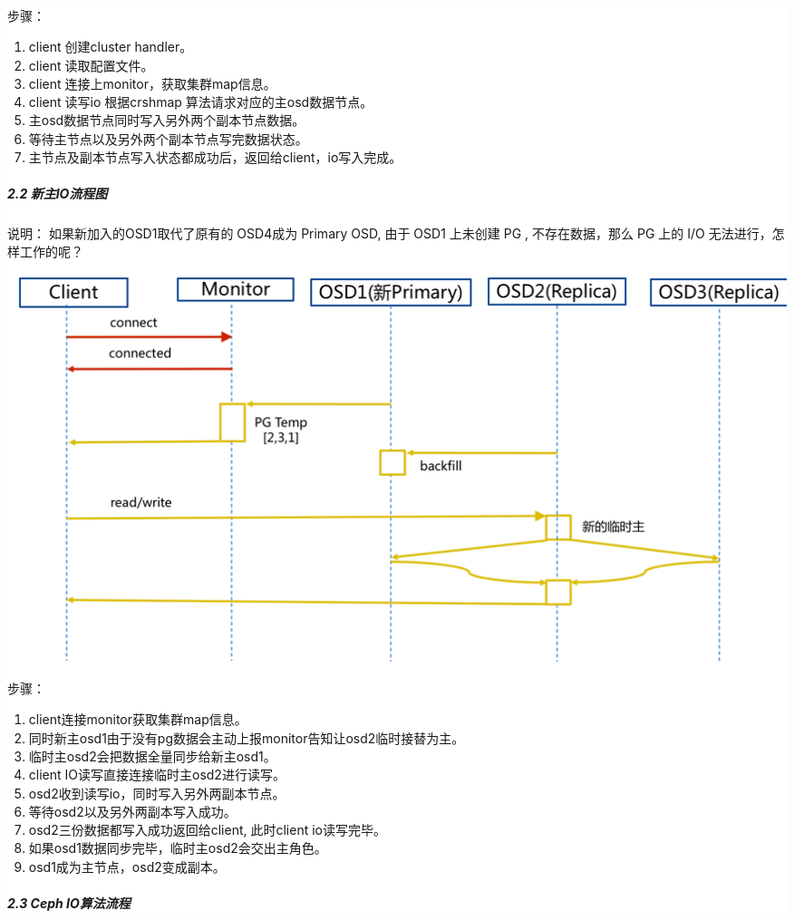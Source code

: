 步骤：

1. client 创建cluster handler。
2. client 读取配置文件。
3. client 连接上monitor，获取集群map信息。
4. client 读写io 根据crshmap 算法请求对应的主osd数据节点。
5. 主osd数据节点同时写入另外两个副本节点数据。
6. 等待主节点以及另外两个副本节点写完数据状态。
7. 主节点及副本节点写入状态都成功后，返回给client，io写入完成。

##### 2.2 新主IO流程图

说明：
如果新加入的OSD1取代了原有的 OSD4成为 Primary OSD, 由于 OSD1 上未创建 PG , 不存在数据，那么 PG 上的 I/O 无法进行，怎样工作的呢？

![](../assets/2099201-9cc1013f7e3dc8f9.png)

步骤：

1. client连接monitor获取集群map信息。
2. 同时新主osd1由于没有pg数据会主动上报monitor告知让osd2临时接替为主。
3. 临时主osd2会把数据全量同步给新主osd1。
4. client IO读写直接连接临时主osd2进行读写。
5. osd2收到读写io，同时写入另外两副本节点。
6. 等待osd2以及另外两副本写入成功。
7. osd2三份数据都写入成功返回给client, 此时client io读写完毕。
8. 如果osd1数据同步完毕，临时主osd2会交出主角色。
9. osd1成为主节点，osd2变成副本。

##### 2.3 Ceph IO算法流程
